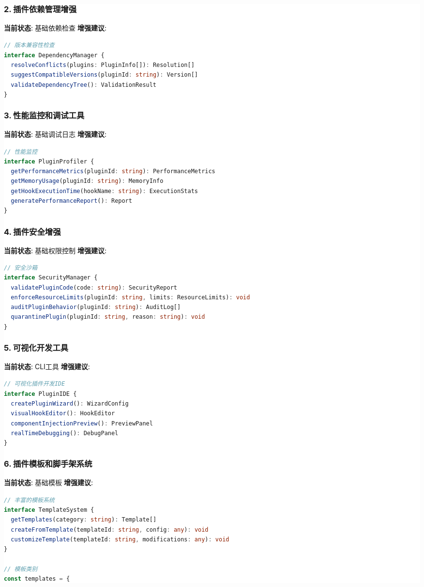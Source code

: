 ### 2. 插件依赖管理增强
**当前状态**: 基础依赖检查
**增强建议**:
```typescript
// 版本兼容性检查
interface DependencyManager {
  resolveConflicts(plugins: PluginInfo[]): Resolution[]
  suggestCompatibleVersions(pluginId: string): Version[]
  validateDependencyTree(): ValidationResult
}
```

### 3. 性能监控和调试工具
**当前状态**: 基础调试日志
**增强建议**:
```typescript
// 性能监控
interface PluginProfiler {
  getPerformanceMetrics(pluginId: string): PerformanceMetrics
  getMemoryUsage(pluginId: string): MemoryInfo
  getHookExecutionTime(hookName: string): ExecutionStats
  generatePerformanceReport(): Report
}
```

### 4. 插件安全增强
**当前状态**: 基础权限控制
**增强建议**:
```typescript
// 安全沙箱
interface SecurityManager {
  validatePluginCode(code: string): SecurityReport
  enforceResourceLimits(pluginId: string, limits: ResourceLimits): void
  auditPluginBehavior(pluginId: string): AuditLog[]
  quarantinePlugin(pluginId: string, reason: string): void
}
```

### 5. 可视化开发工具
**当前状态**: CLI工具
**增强建议**:
```typescript
// 可视化插件开发IDE
interface PluginIDE {
  createPluginWizard(): WizardConfig
  visualHookEditor(): HookEditor
  componentInjectionPreview(): PreviewPanel
  realTimeDebugging(): DebugPanel
}
```

### 6. 插件模板和脚手架系统
**当前状态**: 基础模板
**增强建议**:
```typescript
// 丰富的模板系统
interface TemplateSystem {
  getTemplates(category: string): Template[]
  createFromTemplate(templateId: string, config: any): void
  customizeTemplate(templateId: string, modifications: any): void
}

// 模板类别
const templates = {
```